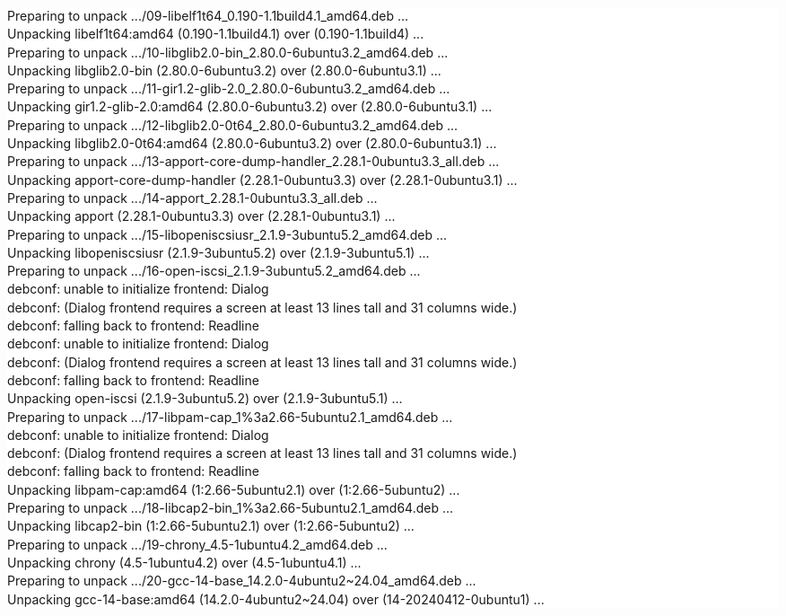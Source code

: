 Preparing to unpack .../09-libelf1t64_0.190-1.1build4.1_amd64.deb ...                                                                                                           
Unpacking libelf1t64:amd64 (0.190-1.1build4.1) over (0.190-1.1build4) ...                                                                                                       
Preparing to unpack .../10-libglib2.0-bin_2.80.0-6ubuntu3.2_amd64.deb ...                                                                                                       
Unpacking libglib2.0-bin (2.80.0-6ubuntu3.2) over (2.80.0-6ubuntu3.1) ...                                                                                                       
Preparing to unpack .../11-gir1.2-glib-2.0_2.80.0-6ubuntu3.2_amd64.deb ...                                                                                                      
Unpacking gir1.2-glib-2.0:amd64 (2.80.0-6ubuntu3.2) over (2.80.0-6ubuntu3.1) ...                                                                                                
Preparing to unpack .../12-libglib2.0-0t64_2.80.0-6ubuntu3.2_amd64.deb ...                                                                                                      
Unpacking libglib2.0-0t64:amd64 (2.80.0-6ubuntu3.2) over (2.80.0-6ubuntu3.1) ...                                                                                                
Preparing to unpack .../13-apport-core-dump-handler_2.28.1-0ubuntu3.3_all.deb ...                                                                                               
Unpacking apport-core-dump-handler (2.28.1-0ubuntu3.3) over (2.28.1-0ubuntu3.1) ...                                                                                             
Preparing to unpack .../14-apport_2.28.1-0ubuntu3.3_all.deb ...                                                                                                                 
Unpacking apport (2.28.1-0ubuntu3.3) over (2.28.1-0ubuntu3.1) ...                                                                                                               
Preparing to unpack .../15-libopeniscsiusr_2.1.9-3ubuntu5.2_amd64.deb ...                                                                                                       
Unpacking libopeniscsiusr (2.1.9-3ubuntu5.2) over (2.1.9-3ubuntu5.1) ...                                                                                                        
Preparing to unpack .../16-open-iscsi_2.1.9-3ubuntu5.2_amd64.deb ...                                                                                                            
debconf: unable to initialize frontend: Dialog                                                                                                                                  
debconf: (Dialog frontend requires a screen at least 13 lines tall and 31 columns wide.)                                                                                        
debconf: falling back to frontend: Readline                                                                                                                                     
debconf: unable to initialize frontend: Dialog                                                                                                                                  
debconf: (Dialog frontend requires a screen at least 13 lines tall and 31 columns wide.)                                                                                        
debconf: falling back to frontend: Readline                                                                                                                                     
Unpacking open-iscsi (2.1.9-3ubuntu5.2) over (2.1.9-3ubuntu5.1) ...                                                                                                             
Preparing to unpack .../17-libpam-cap_1%3a2.66-5ubuntu2.1_amd64.deb ...                                                                                                         
debconf: unable to initialize frontend: Dialog                                                                                                                                  
debconf: (Dialog frontend requires a screen at least 13 lines tall and 31 columns wide.)                                                                                        
debconf: falling back to frontend: Readline                                                                                                                                     
Unpacking libpam-cap:amd64 (1:2.66-5ubuntu2.1) over (1:2.66-5ubuntu2) ...                                                                                                       
Preparing to unpack .../18-libcap2-bin_1%3a2.66-5ubuntu2.1_amd64.deb ...                                                                                                        
Unpacking libcap2-bin (1:2.66-5ubuntu2.1) over (1:2.66-5ubuntu2) ...                                                                                                            
Preparing to unpack .../19-chrony_4.5-1ubuntu4.2_amd64.deb ...                                                                                                                  
Unpacking chrony (4.5-1ubuntu4.2) over (4.5-1ubuntu4.1) ...                                                                                                                     
Preparing to unpack .../20-gcc-14-base_14.2.0-4ubuntu2~24.04_amd64.deb ...                                                                                                      
Unpacking gcc-14-base:amd64 (14.2.0-4ubuntu2~24.04) over (14-20240412-0ubuntu1) ...                                                                                             